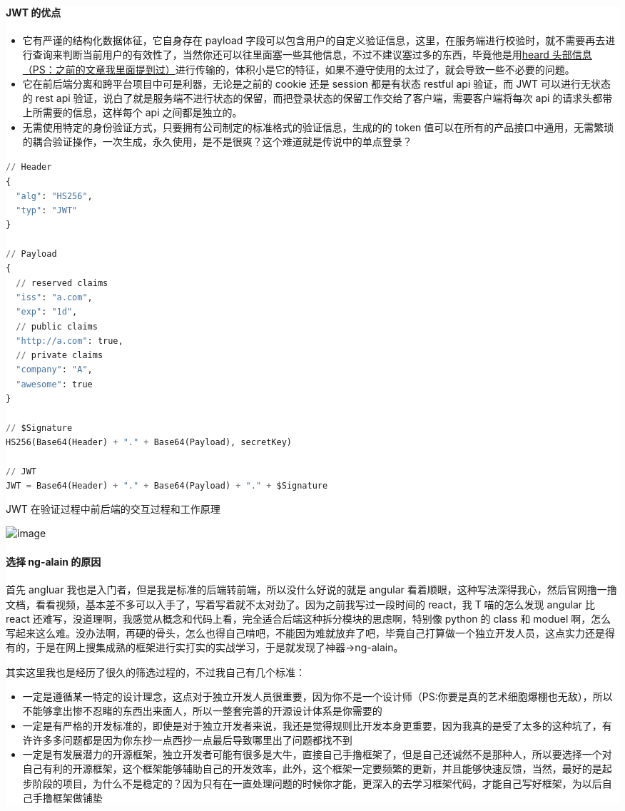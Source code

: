 #### JWT 的优点

* 它有严谨的结构化数据体征，它自身存在 payload 字段可以包含用户的自定义验证信息，这里，在服务端进行校验时，就不需要再去进行查询来判断当前用户的有效性了，当然你还可以往里面塞一些其他信息，不过不建议塞过多的东西，毕竟他是用[heard 头部信息（PS：之前的文章我里面提到过）](https://ryuchen.github.io/2019/06/22/%E5%85%B3%E4%BA%8ERESTful%E9%A3%8E%E6%A0%BC%E7%9A%84API%E7%BC%96%E5%86%99%E6%A0%87%E5%87%86%E7%9A%84%E6%8E%A2%E8%AE%A8/)进行传输的，体积小是它的特征，如果不遵守使用的太过了，就会导致一些不必要的问题。
* 它在前后端分离和跨平台项目中可是利器，无论是之前的 cookie 还是 session 都是有状态 restful api 验证，而 JWT 可以进行无状态的 rest api 验证，说白了就是服务端不进行状态的保留，而把登录状态的保留工作交给了客户端，需要客户端将每次 api 的请求头都带上所需要的信息，这样每个 api 之间都是独立的。
* 无需使用特定的身份验证方式，只要拥有公司制定的标准格式的验证信息，生成的的 token 值可以在所有的产品接口中通用，无需繁琐的耦合验证操作，一次生成，永久使用，是不是很爽？这个难道就是传说中的单点登录？

```python
// Header
{
  "alg": "HS256",
  "typ": "JWT"
}

// Payload
{
  // reserved claims
  "iss": "a.com",
  "exp": "1d",
  // public claims
  "http://a.com": true,
  // private claims
  "company": "A",
  "awesome": true
}

// $Signature
HS256(Base64(Header) + "." + Base64(Payload), secretKey)

// JWT
JWT = Base64(Header) + "." + Base64(Payload) + "." + $Signature
```

JWT 在验证过程中前后端的交互过程和工作原理

![image](/images/15637621948197.jpg)

#### 选择 ng-alain 的原因

首先 angluar 我也是入门者，但是我是标准的后端转前端，所以没什么好说的就是 angular 看着顺眼，这种写法深得我心，然后官网撸一撸文档，看看视频，基本差不多可以入手了，写着写着就不太对劲了。因为之前我写过一段时间的 react，我 T 喵的怎么发现 angular 比 react 还难写，没道理啊，我感觉从概念和代码上看，完全适合后端这种拆分模块的思虑啊，特别像 python 的 class 和 moduel 啊，怎么写起来这么难。没办法啊，再硬的骨头，怎么也得自己啃吧，不能因为难就放弃了吧，毕竟自己打算做一个独立开发人员，这点实力还是得有的，于是在网上搜集成熟的框架进行实打实的实战学习，于是就发现了神器->ng-alain。

其实这里我也是经历了很久的筛选过程的，不过我自己有几个标准：

* 一定是遵循某一特定的设计理念，这点对于独立开发人员很重要，因为你不是一个设计师（PS:你要是真的艺术细胞爆棚也无敌），所以不能够拿出惨不忍睹的东西出来面人，所以一整套完善的开源设计体系是你需要的
* 一定是有严格的开发标准的，即使是对于独立开发者来说，我还是觉得规则比开发本身更重要，因为我真的是受了太多的这种坑了，有许许多多问题都是因为你东抄一点西抄一点最后导致哪里出了问题都找不到
* 一定是有发展潜力的开源框架，独立开发者可能有很多是大牛，直接自己手撸框架了，但是自己还诚然不是那种人，所以要选择一个对自己有利的开源框架，这个框架能够辅助自己的开发效率，此外，这个框架一定要频繁的更新，并且能够快速反馈，当然，最好的是起步阶段的项目，为什么不是稳定的？因为只有在一直处理问题的时候你才能，更深入的去学习框架代码，才能自己写好框架，为以后自己手撸框架做铺垫
